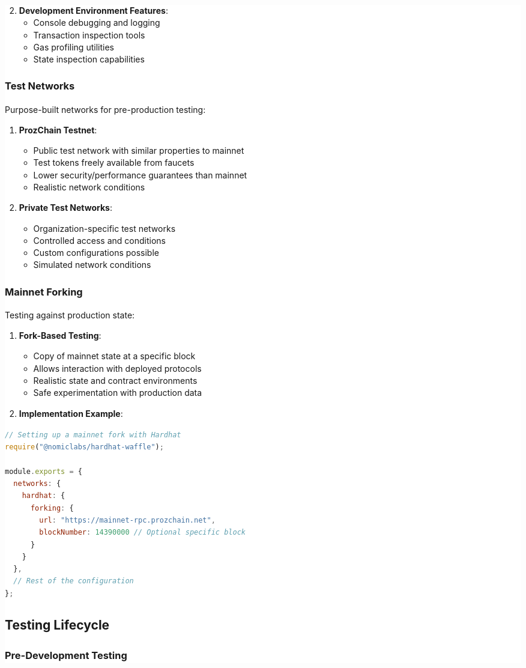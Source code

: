2. **Development Environment Features**:
   - Console debugging and logging
   - Transaction inspection tools
   - Gas profiling utilities
   - State inspection capabilities

### Test Networks

Purpose-built networks for pre-production testing:

1. **ProzChain Testnet**:
   - Public test network with similar properties to mainnet
   - Test tokens freely available from faucets
   - Lower security/performance guarantees than mainnet
   - Realistic network conditions

2. **Private Test Networks**:
   - Organization-specific test networks
   - Controlled access and conditions
   - Custom configurations possible
   - Simulated network conditions

### Mainnet Forking

Testing against production state:

1. **Fork-Based Testing**:
   - Copy of mainnet state at a specific block
   - Allows interaction with deployed protocols
   - Realistic state and contract environments
   - Safe experimentation with production data

2. **Implementation Example**:

```javascript
// Setting up a mainnet fork with Hardhat
require("@nomiclabs/hardhat-waffle");

module.exports = {
  networks: {
    hardhat: {
      forking: {
        url: "https://mainnet-rpc.prozchain.net",
        blockNumber: 14390000 // Optional specific block
      }
    }
  },
  // Rest of the configuration
};
```

## Testing Lifecycle

### Pre-Development Testing
